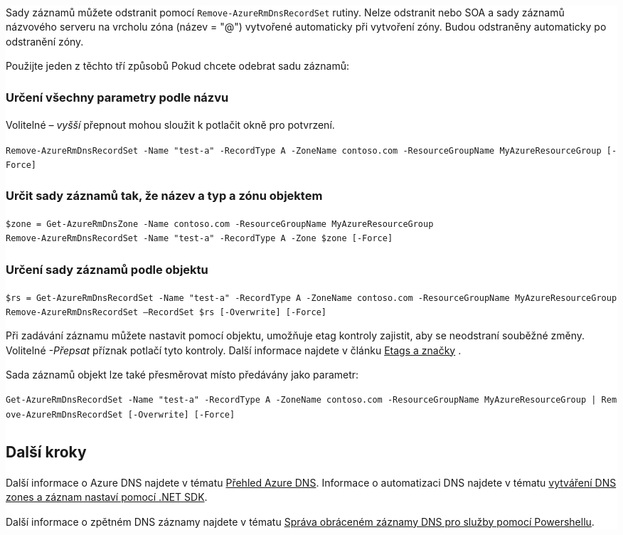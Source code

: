 Sady záznamů můžete odstranit pomocí `Remove-AzureRmDnsRecordSet` rutiny. Nelze odstranit nebo SOA a sady záznamů názvového serveru na vrcholu zóna (název = "@") vytvořené automaticky při vytvoření zóny. Budou odstraněny automaticky po odstranění zóny.

Použijte jeden z těchto tří způsobů Pokud chcete odebrat sadu záznamů:

### <a name="specify-all-the-parameters-by-name"></a>Určení všechny parametry podle názvu

Volitelné *– vyšší* přepnout mohou sloužit k potlačit okně pro potvrzení.

    Remove-AzureRmDnsRecordSet -Name "test-a" -RecordType A -ZoneName contoso.com -ResourceGroupName MyAzureResourceGroup [-Force]


### <a name="specify-the-record-set-by-name-and-type-and-specify-the-zone-by-object"></a>Určit sady záznamů tak, že název a typ a zónu objektem

    $zone = Get-AzureRmDnsZone -Name contoso.com -ResourceGroupName MyAzureResourceGroup
    Remove-AzureRmDnsRecordSet -Name "test-a" -RecordType A -Zone $zone [-Force]

### <a name="specify-the-record-set-by-object"></a>Určení sady záznamů podle objektu

    $rs = Get-AzureRmDnsRecordSet -Name "test-a" -RecordType A -ZoneName contoso.com -ResourceGroupName MyAzureResourceGroup
    Remove-AzureRmDnsRecordSet –RecordSet $rs [-Overwrite] [-Force]

Při zadávání záznamu můžete nastavit pomocí objektu, umožňuje etag kontroly zajistit, aby se neodstraní souběžné změny. Volitelné *-Přepsat* příznak potlačí tyto kontroly. Další informace najdete v článku [Etags a značky](dns-getstarted-create-dnszone.md#tagetag) .

Sada záznamů objekt lze také přesměrovat místo předávány jako parametr:

    Get-AzureRmDnsRecordSet -Name "test-a" -RecordType A -ZoneName contoso.com -ResourceGroupName MyAzureResourceGroup | Remove-AzureRmDnsRecordSet [-Overwrite] [-Force]

## <a name="next-steps"></a>Další kroky

Další informace o Azure DNS najdete v tématu [Přehled Azure DNS](dns-overview.md). Informace o automatizaci DNS najdete v tématu [vytváření DNS zones a záznam nastaví pomocí .NET SDK](dns-sdk.md).

Další informace o zpětném DNS záznamy najdete v tématu [Správa obráceném záznamy DNS pro služby pomocí Powershellu](dns-reverse-dns-record-operations-ps.md).
